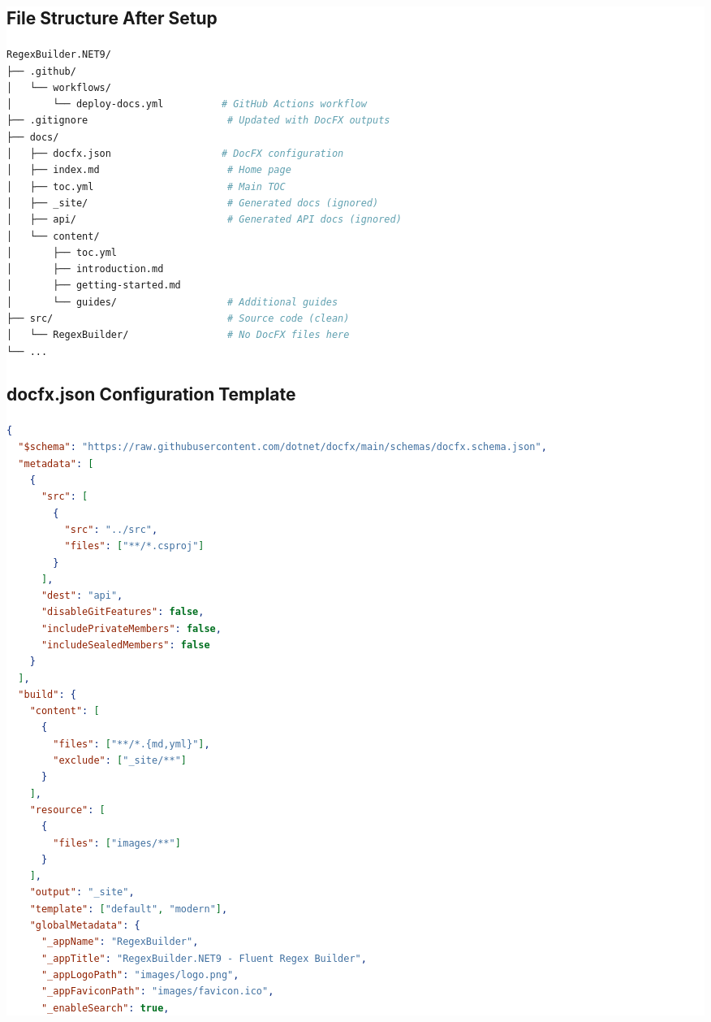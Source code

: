 ## File Structure After Setup

```bash
RegexBuilder.NET9/
├── .github/
│   └── workflows/
│       └── deploy-docs.yml          # GitHub Actions workflow
├── .gitignore                        # Updated with DocFX outputs
├── docs/
│   ├── docfx.json                   # DocFX configuration
│   ├── index.md                      # Home page
│   ├── toc.yml                       # Main TOC
│   ├── _site/                        # Generated docs (ignored)
│   ├── api/                          # Generated API docs (ignored)
│   └── content/
│       ├── toc.yml
│       ├── introduction.md
│       ├── getting-started.md
│       └── guides/                   # Additional guides
├── src/                              # Source code (clean)
│   └── RegexBuilder/                 # No DocFX files here
└── ...
```

## docfx.json Configuration Template

```json
{
  "$schema": "https://raw.githubusercontent.com/dotnet/docfx/main/schemas/docfx.schema.json",
  "metadata": [
    {
      "src": [
        {
          "src": "../src",
          "files": ["**/*.csproj"]
        }
      ],
      "dest": "api",
      "disableGitFeatures": false,
      "includePrivateMembers": false,
      "includeSealedMembers": false
    }
  ],
  "build": {
    "content": [
      {
        "files": ["**/*.{md,yml}"],
        "exclude": ["_site/**"]
      }
    ],
    "resource": [
      {
        "files": ["images/**"]
      }
    ],
    "output": "_site",
    "template": ["default", "modern"],
    "globalMetadata": {
      "_appName": "RegexBuilder",
      "_appTitle": "RegexBuilder.NET9 - Fluent Regex Builder",
      "_appLogoPath": "images/logo.png",
      "_appFaviconPath": "images/favicon.ico",
      "_enableSearch": true,
```